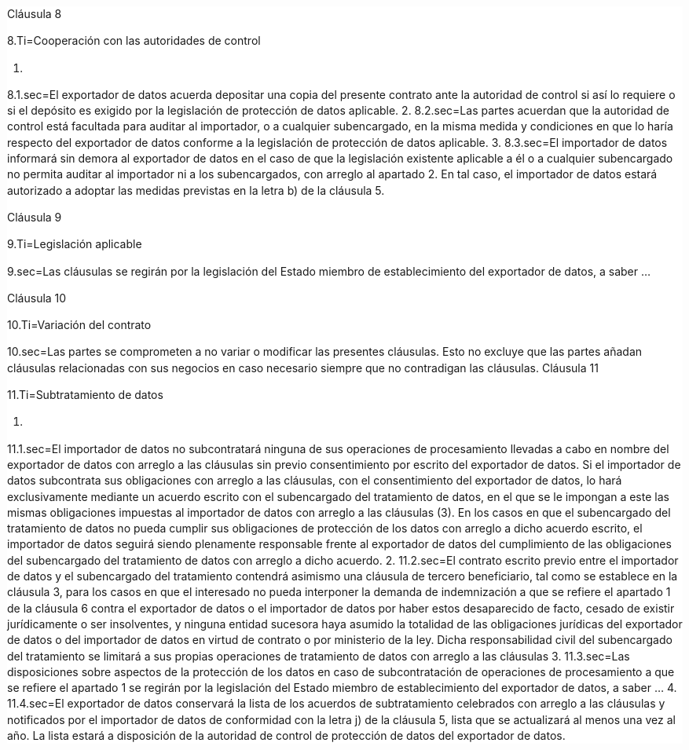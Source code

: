 Cláusula 8

8.Ti=Cooperación con las autoridades de control

1.
8.1.sec=El exportador de datos acuerda depositar una copia del presente contrato ante la autoridad de control si así lo requiere o si el depósito es exigido por la legislación de protección de datos aplicable.
2.
8.2.sec=Las partes acuerdan que la autoridad de control está facultada para auditar al importador, o a cualquier subencargado, en la misma medida y condiciones en que lo haría respecto del exportador de datos conforme a la legislación de protección de datos aplicable.
3.
8.3.sec=El importador de datos informará sin demora al exportador de datos en el caso de que la legislación existente aplicable a él o a cualquier subencargado no permita auditar al importador ni a los subencargados, con arreglo al apartado 2. En tal caso, el importador de datos estará autorizado a adoptar las medidas previstas en la letra b) de la cláusula 5.

Cláusula 9

9.Ti=Legislación aplicable

9.sec=Las cláusulas se regirán por la legislación del Estado miembro de establecimiento del exportador de datos, a saber …

Cláusula 10

10.Ti=Variación del contrato

10.sec=Las partes se comprometen a no variar o modificar las presentes cláusulas. Esto no excluye que las partes añadan cláusulas relacionadas con sus negocios en caso necesario siempre que no contradigan las cláusulas.
Cláusula 11

11.Ti=Subtratamiento de datos

1.
11.1.sec=El importador de datos no subcontratará ninguna de sus operaciones de procesamiento llevadas a cabo en nombre del exportador de datos con arreglo a las cláusulas sin previo consentimiento por escrito del exportador de datos. Si el importador de datos subcontrata sus obligaciones con arreglo a las cláusulas, con el consentimiento del exportador de datos, lo hará exclusivamente mediante un acuerdo escrito con el subencargado del tratamiento de datos, en el que se le impongan a este las mismas obligaciones impuestas al importador de datos con arreglo a las cláusulas (3). En los casos en que el subencargado del tratamiento de datos no pueda cumplir sus obligaciones de protección de los datos con arreglo a dicho acuerdo escrito, el importador de datos seguirá siendo plenamente responsable frente al exportador de datos del cumplimiento de las obligaciones del subencargado del tratamiento de datos con arreglo a dicho acuerdo.
2.
11.2.sec=El contrato escrito previo entre el importador de datos y el subencargado del tratamiento contendrá asimismo una cláusula de tercero beneficiario, tal como se establece en la cláusula 3, para los casos en que el interesado no pueda interponer la demanda de indemnización a que se refiere el apartado 1 de la cláusula 6 contra el exportador de datos o el importador de datos por haber estos desaparecido de facto, cesado de existir jurídicamente o ser insolventes, y ninguna entidad sucesora haya asumido la totalidad de las obligaciones jurídicas del exportador de datos o del importador de datos en virtud de contrato o por ministerio de la ley. Dicha responsabilidad civil del subencargado del tratamiento se limitará a sus propias operaciones de tratamiento de datos con arreglo a las cláusulas
3.
11.3.sec=Las disposiciones sobre aspectos de la protección de los datos en caso de subcontratación de operaciones de procesamiento a que se refiere el apartado 1 se regirán por la legislación del Estado miembro de establecimiento del exportador de datos, a saber …
4.
11.4.sec=El exportador de datos conservará la lista de los acuerdos de subtratamiento celebrados con arreglo a las cláusulas y notificados por el importador de datos de conformidad con la letra j) de la cláusula 5, lista que se actualizará al menos una vez al año. La lista estará a disposición de la autoridad de control de protección de datos del exportador de datos.

